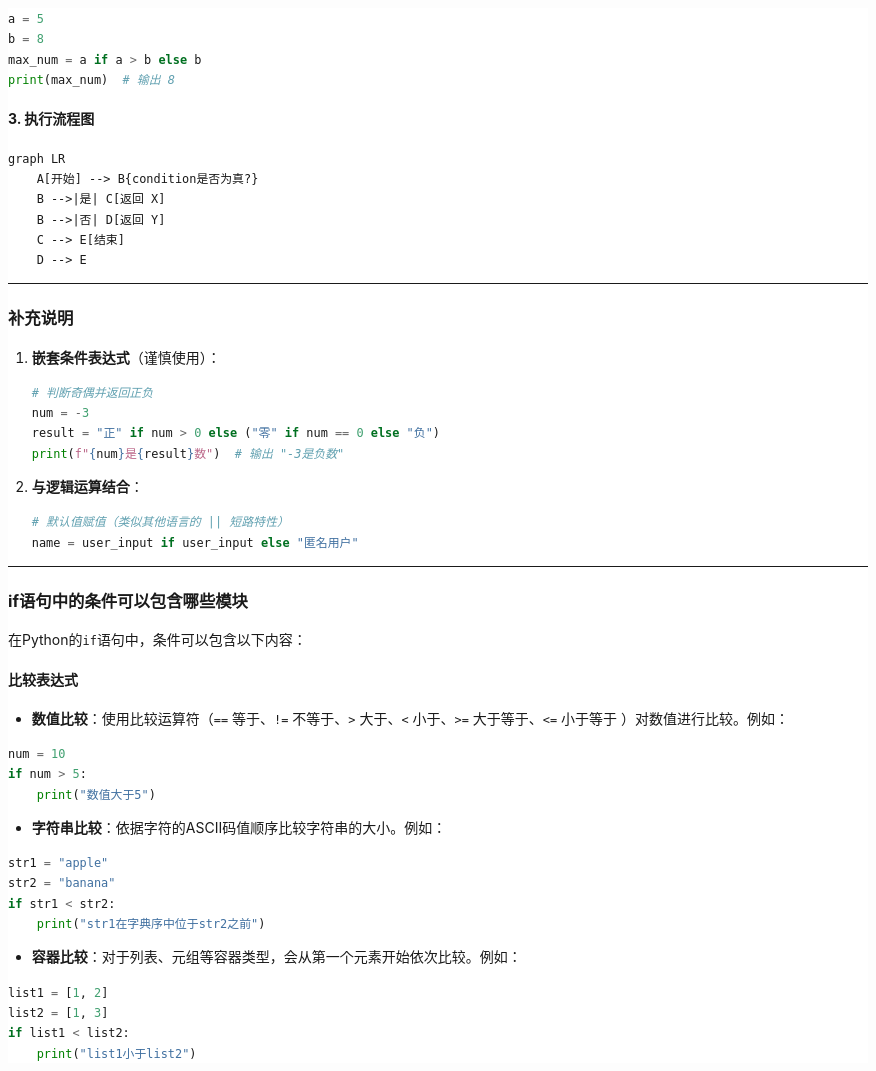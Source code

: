 ```python
a = 5
b = 8
max_num = a if a > b else b
print(max_num)  # 输出 8
```

#### 3. 执行流程图  

```mermaid
graph LR
    A[开始] --> B{condition是否为真?}
    B -->|是| C[返回 X]
    B -->|否| D[返回 Y]
    C --> E[结束]
    D --> E
```

---

### 补充说明  

1. **嵌套条件表达式**（谨慎使用）：  

   ```python
   # 判断奇偶并返回正负
   num = -3
   result = "正" if num > 0 else ("零" if num == 0 else "负")
   print(f"{num}是{result}数")  # 输出 "-3是负数"
   ```

2. **与逻辑运算结合**：  

   ```python
   # 默认值赋值（类似其他语言的 || 短路特性）
   name = user_input if user_input else "匿名用户"
   ```

---

### if语句中的条件可以包含哪些模块
在Python的`if`语句中，条件可以包含以下内容：
#### 比较表达式
- **数值比较**：使用比较运算符（`==` 等于、`!=` 不等于、`>` 大于、`<` 小于、`>=` 大于等于、`<=` 小于等于 ）对数值进行比较。例如：
```python
num = 10
if num > 5:
    print("数值大于5")
```
- **字符串比较**：依据字符的ASCII码值顺序比较字符串的大小。例如：
```python
str1 = "apple"
str2 = "banana"
if str1 < str2:
    print("str1在字典序中位于str2之前")
```
- **容器比较**：对于列表、元组等容器类型，会从第一个元素开始依次比较。例如：
```python
list1 = [1, 2]
list2 = [1, 3]
if list1 < list2:
    print("list1小于list2")
```
